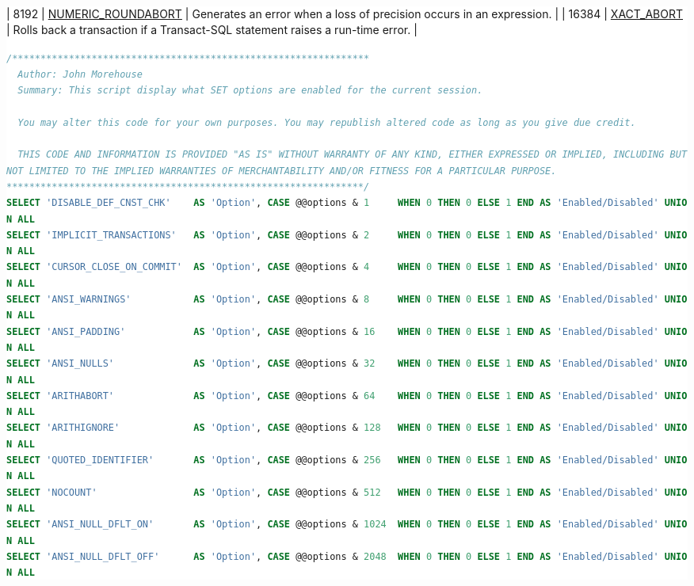 | 8192  | [NUMERIC_ROUNDABORT]      | Generates an error when a loss of precision occurs in an expression.                                                                                                                                    |
| 16384 | [XACT_ABORT]              | Rolls back a transaction if a Transact-SQL statement raises a run-time error.                                                                                                                           |

[DISABLE_DEF_CNST_CHK]:https://technet.microsoft.com/en-us/library/ms175103
[IMPLICIT_TRANSACTIONS]:https://docs.microsoft.com/en-us/sql/t-sql/statements/set-implicit-transactions-transact-sql
[CURSOR_CLOSE_ON_COMMIT]:https://docs.microsoft.com/en-us/sql/t-sql/statements/set-cursor-close-on-commit-transact-sql
[ANSI_WARNINGS]:https://docs.microsoft.com/en-us/sql/t-sql/statements/set-ansi-warnings-transact-sql
[ANSI_PADDING]:https://docs.microsoft.com/en-us/sql/t-sql/statements/set-ansi-padding-transact-sql
[ANSI_NULLS]:https://docs.microsoft.com/en-us/sql/t-sql/statements/set-ansi-nulls-transact-sql
[ARITHABORT]:https://docs.microsoft.com/en-us/sql/t-sql/statements/set-arithabort-transact-sql
[ARITHIGNORE]:https://docs.microsoft.com/en-us/sql/t-sql/statements/set-arithignore-transact-sql
[QUOTED_IDENTIFIER]:https://docs.microsoft.com/en-us/sql/t-sql/statements/set-quoted-identifier-transact-sql
[NOCOUNT]:https://docs.microsoft.com/en-us/sql/t-sql/statements/set-nocount-transact-sql
[ANSI_NULL_DFLT_ON]:https://docs.microsoft.com/en-us/sql/t-sql/statements/set-ansi-null-dflt-on-transact-sql
[ANSI_NULL_DFLT_OFF]:https://docs.microsoft.com/en-us/sql/t-sql/statements/set-concat-null-yields-null-transact-sql
[CONCAT_NULL_YIELDS_NULL]:https://docs.microsoft.com/en-us/sql/t-sql/statements/set-concat-null-yields-null-transact-sql
[NUMERIC_ROUNDABORT]:https://docs.microsoft.com/en-us/sql/t-sql/statements/set-numeric-roundabort-transact-sql
[XACT_ABORT]:https://docs.microsoft.com/en-us/sql/t-sql/statements/set-xact-abort-transact-sql

```sql
/***************************************************************
  Author: John Morehouse
  Summary: This script display what SET options are enabled for the current session.
 
  You may alter this code for your own purposes. You may republish altered code as long as you give due credit.
 
  THIS CODE AND INFORMATION IS PROVIDED "AS IS" WITHOUT WARRANTY OF ANY KIND, EITHER EXPRESSED OR IMPLIED, INCLUDING BUT NOT LIMITED TO THE IMPLIED WARRANTIES OF MERCHANTABILITY AND/OR FITNESS FOR A PARTICULAR PURPOSE.
***************************************************************/
SELECT 'DISABLE_DEF_CNST_CHK'    AS 'Option', CASE @@options & 1     WHEN 0 THEN 0 ELSE 1 END AS 'Enabled/Disabled' UNION ALL
SELECT 'IMPLICIT_TRANSACTIONS'   AS 'Option', CASE @@options & 2     WHEN 0 THEN 0 ELSE 1 END AS 'Enabled/Disabled' UNION ALL
SELECT 'CURSOR_CLOSE_ON_COMMIT'  AS 'Option', CASE @@options & 4     WHEN 0 THEN 0 ELSE 1 END AS 'Enabled/Disabled' UNION ALL
SELECT 'ANSI_WARNINGS'           AS 'Option', CASE @@options & 8     WHEN 0 THEN 0 ELSE 1 END AS 'Enabled/Disabled' UNION ALL
SELECT 'ANSI_PADDING'            AS 'Option', CASE @@options & 16    WHEN 0 THEN 0 ELSE 1 END AS 'Enabled/Disabled' UNION ALL
SELECT 'ANSI_NULLS'              AS 'Option', CASE @@options & 32    WHEN 0 THEN 0 ELSE 1 END AS 'Enabled/Disabled' UNION ALL
SELECT 'ARITHABORT'              AS 'Option', CASE @@options & 64    WHEN 0 THEN 0 ELSE 1 END AS 'Enabled/Disabled' UNION ALL
SELECT 'ARITHIGNORE'             AS 'Option', CASE @@options & 128   WHEN 0 THEN 0 ELSE 1 END AS 'Enabled/Disabled' UNION ALL
SELECT 'QUOTED_IDENTIFIER'       AS 'Option', CASE @@options & 256   WHEN 0 THEN 0 ELSE 1 END AS 'Enabled/Disabled' UNION ALL
SELECT 'NOCOUNT'                 AS 'Option', CASE @@options & 512   WHEN 0 THEN 0 ELSE 1 END AS 'Enabled/Disabled' UNION ALL
SELECT 'ANSI_NULL_DFLT_ON'       AS 'Option', CASE @@options & 1024  WHEN 0 THEN 0 ELSE 1 END AS 'Enabled/Disabled' UNION ALL
SELECT 'ANSI_NULL_DFLT_OFF'      AS 'Option', CASE @@options & 2048  WHEN 0 THEN 0 ELSE 1 END AS 'Enabled/Disabled' UNION ALL
```
